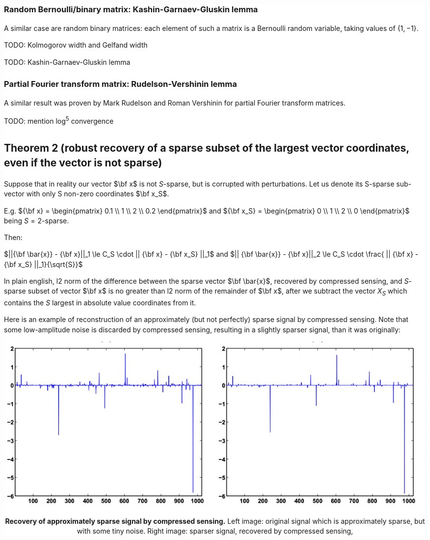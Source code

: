 ### Random Bernoulli/binary matrix: Kashin-Garnaev-Gluskin lemma

A similar case are random binary matrices: each element of such a matrix is a Bernoulli random variable, taking values
of $\{1, -1\}$.

TODO: Kolmogorov width and Gelfand width

TODO: Kashin-Garnaev-Gluskin lemma


### Partial Fourier transform matrix: Rudelson-Vershinin lemma

A similar result was proven by Mark Rudelson and Roman Vershinin for partial Fourier transform matrices.

TODO: mention $\log^5$ convergence

## Theorem 2 (robust recovery of a sparse subset of the largest vector coordinates, even if the vector is not sparse)

Suppose that in reality our vector $\bf x$ is not $S$-sparse, but is corrupted with perturbations. Let us denote its S-sparse
sub-vector with only S non-zero coordinates $\bf x_S$.

E.g. ${\bf x} = \begin{pmatrix} 0.1 \\ 1 \\ 2 \\ 0.2 \end{pmatrix}$ and ${\bf x_S} = \begin{pmatrix} 0 \\ 1 \\ 2 \\ 0 \end{pmatrix}$ being $S=2$-sparse.

Then:

$||{\bf \bar{x}} - {\bf x}||_1 \le C_S \cdot || {\bf x} - {\bf x_S} ||_1$ and
$|| {\bf \bar{x}} - {\bf x}||_2 \le C_S \cdot \frac{ || {\bf x} - {\bf x_S} ||_1}{\sqrt{S}}$

In plain english, l2 norm of the difference between the sparse vector $\bf \bar{x}$, recovered by compressed sensing,
and $S$-sparse subset of vector $\bf x$ is no greater than l2 norm of the remainder of $\bf x$, after we subtract the 
vector $X_S$ which contains the $S$ largest in absolute value coordinates from it.

Here is an example of reconstruction of an approximately (but not perfectly) sparse signal by compressed sensing. Note
that some low-amplitude noise is discarded by compressed sensing, resulting in a slightly sparser signal, than it was
originally:

![approximately sparse signal](approximately_sparse_signal.png) <center>**Recovery of approximately sparse signal by compressed sensing.** Left image: 
original signal which is approximately sparse, but with some tiny noise. Right image: sparser signal, recovered by compressed sensing, 